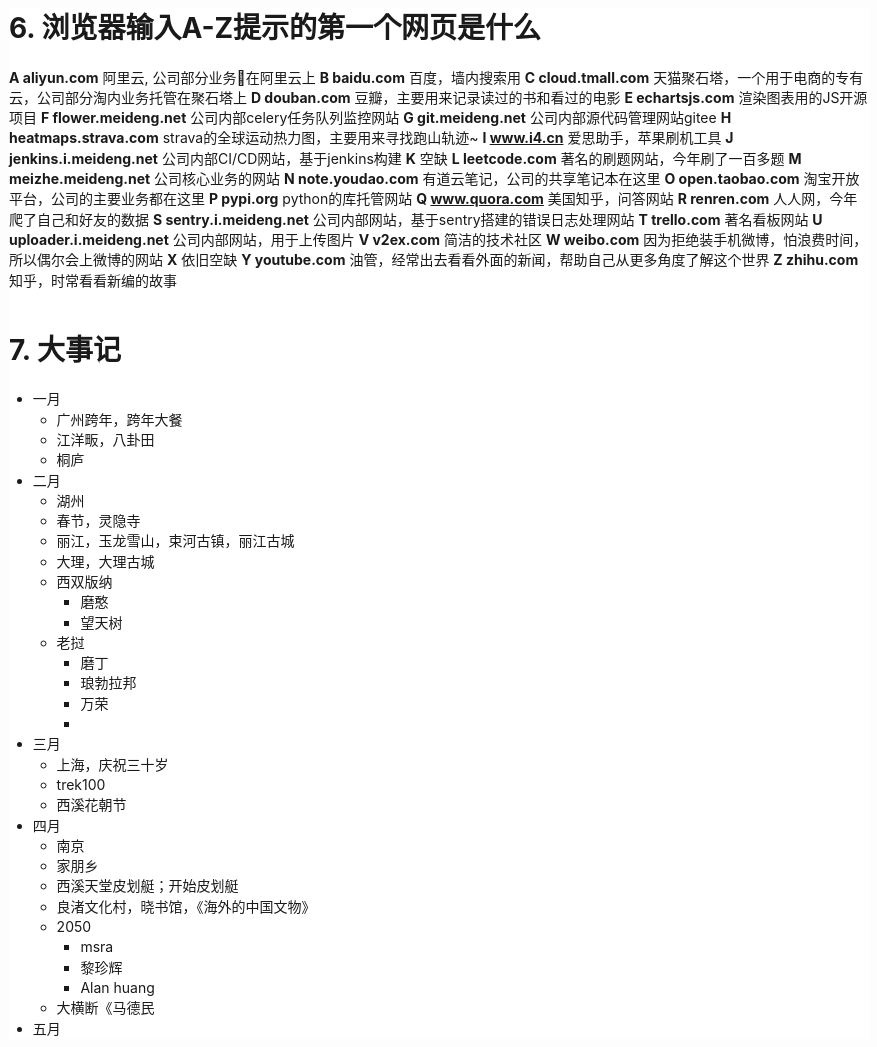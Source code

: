 # 6. 浏览器输入A-Z提示的第一个网页是什么
**A aliyun.com** 阿里云, 公司部分业务在阿里云上
**B baidu.com** 百度，墙内搜索用
**C cloud.tmall.com** 天猫聚石塔，一个用于电商的专有云，公司部分淘内业务托管在聚石塔上
**D douban.com** 豆瓣，主要用来记录读过的书和看过的电影
**E echartsjs.com** 渲染图表用的JS开源项目
**F flower.meideng.net** 公司内部celery任务队列监控网站
**G git.meideng.net** 公司内部源代码管理网站gitee
**H heatmaps.strava.com** strava的全球运动热力图，主要用来寻找跑山轨迹~
**I www.i4.cn** 爱思助手，苹果刷机工具
**J jenkins.i.meideng.net** 公司内部CI/CD网站，基于jenkins构建
**K** 空缺
**L leetcode.com** 著名的刷题网站，今年刷了一百多题
**M meizhe.meideng.net** 公司核心业务的网站
**N note.youdao.com** 有道云笔记，公司的共享笔记本在这里
**O open.taobao.com** 淘宝开放平台，公司的主要业务都在这里
**P pypi.org** python的库托管网站
**Q www.quora.com** 美国知乎，问答网站
**R renren.com** 人人网，今年爬了自己和好友的数据
**S sentry.i.meideng.net** 公司内部网站，基于sentry搭建的错误日志处理网站
**T trello.com** 著名看板网站
**U uploader.i.meideng.net** 公司内部网站，用于上传图片
**V v2ex.com** 简洁的技术社区
**W weibo.com** 因为拒绝装手机微博，怕浪费时间，所以偶尔会上微博的网站
**X** 依旧空缺
**Y youtube.com** 油管，经常出去看看外面的新闻，帮助自己从更多角度了解这个世界
**Z zhihu.com** 知乎，时常看看新编的故事

# 7. 大事记
* 一月
    * 广州跨年，跨年大餐
    * 江洋畈，八卦田
    * 桐庐
* 二月
    * 湖州
    * 春节，灵隐寺
    * 丽江，玉龙雪山，束河古镇，丽江古城
    * 大理，大理古城
    * 西双版纳
        * 磨憨
        * 望天树
    * 老挝
        * 磨丁
        * 琅勃拉邦
        * 万荣
        * 
* 三月
    * 上海，庆祝三十岁
    * trek100
    * 西溪花朝节
* 四月
    * 南京
    * 家朋乡
    * 西溪天堂皮划艇；开始皮划艇
    * 良渚文化村，晓书馆，《海外的中国文物》
    * 2050
        * msra
        * 黎珍辉
        * Alan huang
    * 大横断《马德民
* 五月